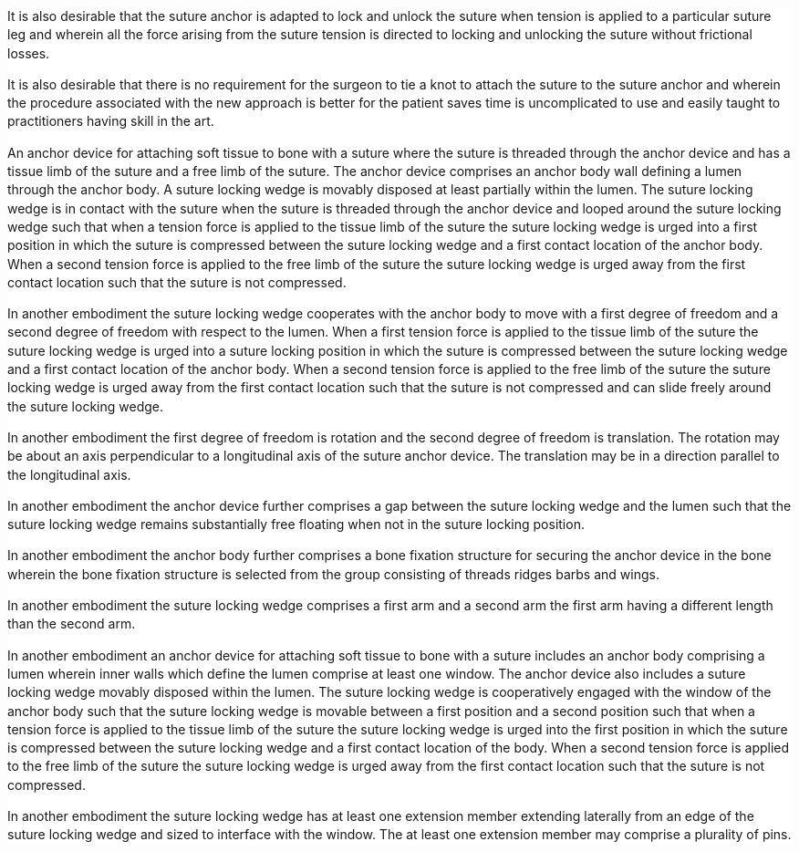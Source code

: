 It is also desirable that the suture anchor is adapted to lock and unlock the suture when tension is applied to a particular suture leg and wherein all the force arising from the suture tension is directed to locking and unlocking the suture without frictional losses.

It is also desirable that there is no requirement for the surgeon to tie a knot to attach the suture to the suture anchor and wherein the procedure associated with the new approach is better for the patient saves time is uncomplicated to use and easily taught to practitioners having skill in the art.

An anchor device for attaching soft tissue to bone with a suture where the suture is threaded through the anchor device and has a tissue limb of the suture and a free limb of the suture. The anchor device comprises an anchor body wall defining a lumen through the anchor body. A suture locking wedge is movably disposed at least partially within the lumen. The suture locking wedge is in contact with the suture when the suture is threaded through the anchor device and looped around the suture locking wedge such that when a tension force is applied to the tissue limb of the suture the suture locking wedge is urged into a first position in which the suture is compressed between the suture locking wedge and a first contact location of the anchor body. When a second tension force is applied to the free limb of the suture the suture locking wedge is urged away from the first contact location such that the suture is not compressed.

In another embodiment the suture locking wedge cooperates with the anchor body to move with a first degree of freedom and a second degree of freedom with respect to the lumen. When a first tension force is applied to the tissue limb of the suture the suture locking wedge is urged into a suture locking position in which the suture is compressed between the suture locking wedge and a first contact location of the anchor body. When a second tension force is applied to the free limb of the suture the suture locking wedge is urged away from the first contact location such that the suture is not compressed and can slide freely around the suture locking wedge.

In another embodiment the first degree of freedom is rotation and the second degree of freedom is translation. The rotation may be about an axis perpendicular to a longitudinal axis of the suture anchor device. The translation may be in a direction parallel to the longitudinal axis.

In another embodiment the anchor device further comprises a gap between the suture locking wedge and the lumen such that the suture locking wedge remains substantially free floating when not in the suture locking position.

In another embodiment the anchor body further comprises a bone fixation structure for securing the anchor device in the bone wherein the bone fixation structure is selected from the group consisting of threads ridges barbs and wings.

In another embodiment the suture locking wedge comprises a first arm and a second arm the first arm having a different length than the second arm.

In another embodiment an anchor device for attaching soft tissue to bone with a suture includes an anchor body comprising a lumen wherein inner walls which define the lumen comprise at least one window. The anchor device also includes a suture locking wedge movably disposed within the lumen. The suture locking wedge is cooperatively engaged with the window of the anchor body such that the suture locking wedge is movable between a first position and a second position such that when a tension force is applied to the tissue limb of the suture the suture locking wedge is urged into the first position in which the suture is compressed between the suture locking wedge and a first contact location of the body. When a second tension force is applied to the free limb of the suture the suture locking wedge is urged away from the first contact location such that the suture is not compressed.

In another embodiment the suture locking wedge has at least one extension member extending laterally from an edge of the suture locking wedge and sized to interface with the window. The at least one extension member may comprise a plurality of pins.
